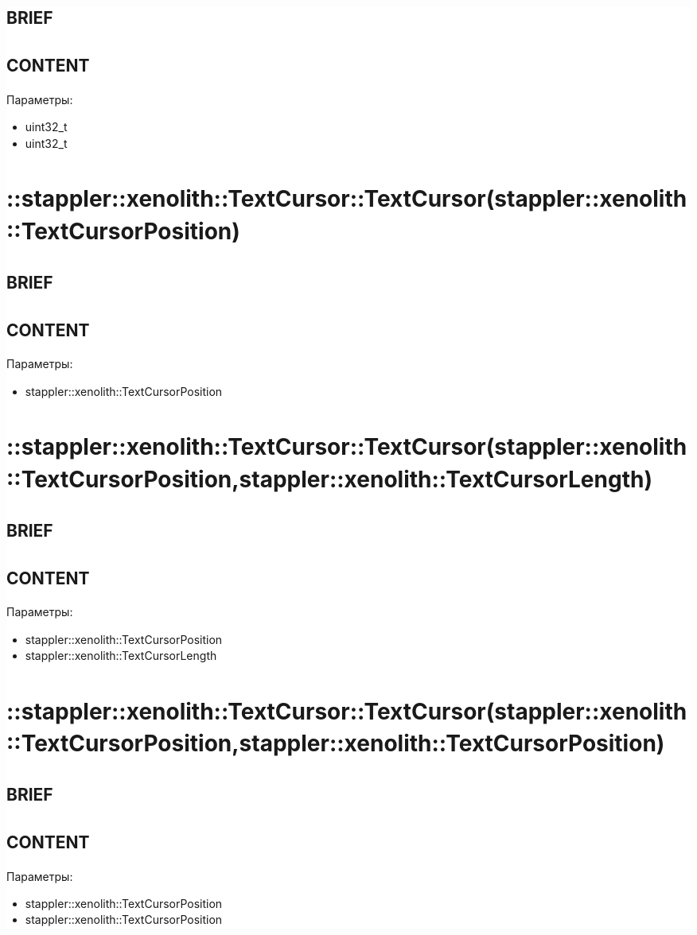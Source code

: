 ## BRIEF

## CONTENT

Параметры:
* uint32_t
* uint32_t


# ::stappler::xenolith::TextCursor::TextCursor(stappler::xenolith::TextCursorPosition)

## BRIEF

## CONTENT

Параметры:
* stappler::xenolith::TextCursorPosition


# ::stappler::xenolith::TextCursor::TextCursor(stappler::xenolith::TextCursorPosition,stappler::xenolith::TextCursorLength)

## BRIEF

## CONTENT

Параметры:
* stappler::xenolith::TextCursorPosition
* stappler::xenolith::TextCursorLength


# ::stappler::xenolith::TextCursor::TextCursor(stappler::xenolith::TextCursorPosition,stappler::xenolith::TextCursorPosition)

## BRIEF

## CONTENT

Параметры:
* stappler::xenolith::TextCursorPosition
* stappler::xenolith::TextCursorPosition

